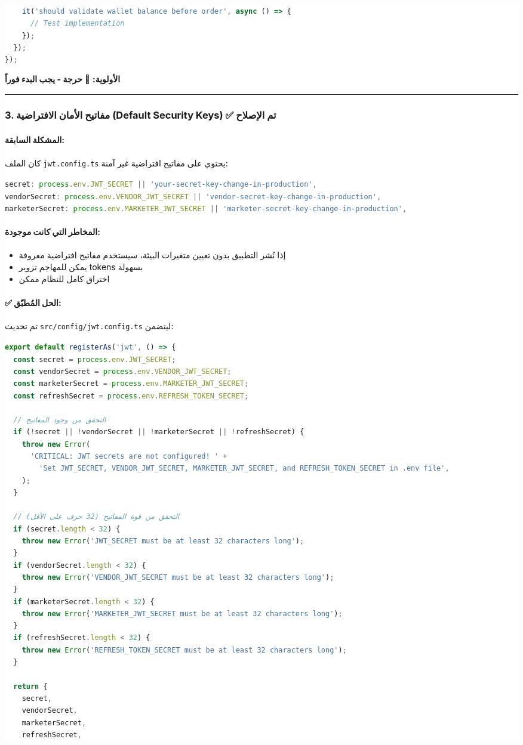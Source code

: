 ```typescript
    it('should validate wallet balance before order', async () => {
      // Test implementation
    });
  });
});
```

**الأولوية:** 🔴 **حرجة - يجب البدء فوراً**

---

### 3. **مفاتيح الأمان الافتراضية (Default Security Keys)** ✅ **تم الإصلاح**

#### المشكلة السابقة:
كان الملف `jwt.config.ts` يحتوي على مفاتيح افتراضية غير آمنة:
```typescript
secret: process.env.JWT_SECRET || 'your-secret-key-change-in-production',
vendorSecret: process.env.VENDOR_JWT_SECRET || 'vendor-secret-key-change-in-production',
marketerSecret: process.env.MARKETER_JWT_SECRET || 'marketer-secret-key-change-in-production',
```

#### المخاطر التي كانت موجودة:
- إذا نُشر التطبيق بدون تعيين متغيرات البيئة، سيستخدم مفاتيح افتراضية معروفة
- يمكن للمهاجم تزوير tokens بسهولة
- اختراق كامل للنظام ممكن

#### ✅ الحل المُطبّق:
تم تحديث `src/config/jwt.config.ts` ليتضمن:
```typescript
export default registerAs('jwt', () => {
  const secret = process.env.JWT_SECRET;
  const vendorSecret = process.env.VENDOR_JWT_SECRET;
  const marketerSecret = process.env.MARKETER_JWT_SECRET;
  const refreshSecret = process.env.REFRESH_TOKEN_SECRET;

  // التحقق من وجود المفاتيح
  if (!secret || !vendorSecret || !marketerSecret || !refreshSecret) {
    throw new Error(
      'CRITICAL: JWT secrets are not configured! ' +
        'Set JWT_SECRET, VENDOR_JWT_SECRET, MARKETER_JWT_SECRET, and REFRESH_TOKEN_SECRET in .env file',
    );
  }

  // التحقق من قوة المفاتيح (32 حرف على الأقل)
  if (secret.length < 32) {
    throw new Error('JWT_SECRET must be at least 32 characters long');
  }
  if (vendorSecret.length < 32) {
    throw new Error('VENDOR_JWT_SECRET must be at least 32 characters long');
  }
  if (marketerSecret.length < 32) {
    throw new Error('MARKETER_JWT_SECRET must be at least 32 characters long');
  }
  if (refreshSecret.length < 32) {
    throw new Error('REFRESH_TOKEN_SECRET must be at least 32 characters long');
  }

  return {
    secret,
    vendorSecret,
    marketerSecret,
    refreshSecret,
```
